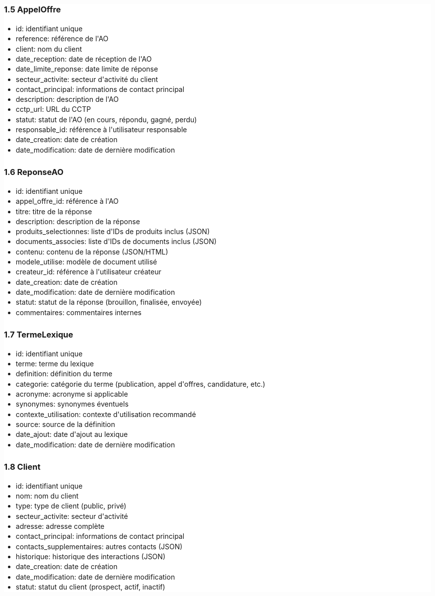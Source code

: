 ### 1.5 AppelOffre
- id: identifiant unique
- reference: référence de l'AO
- client: nom du client
- date_reception: date de réception de l'AO
- date_limite_reponse: date limite de réponse
- secteur_activite: secteur d'activité du client
- contact_principal: informations de contact principal
- description: description de l'AO
- cctp_url: URL du CCTP
- statut: statut de l'AO (en cours, répondu, gagné, perdu)
- responsable_id: référence à l'utilisateur responsable
- date_creation: date de création
- date_modification: date de dernière modification

### 1.6 ReponseAO
- id: identifiant unique
- appel_offre_id: référence à l'AO
- titre: titre de la réponse
- description: description de la réponse
- produits_selectionnes: liste d'IDs de produits inclus (JSON)
- documents_associes: liste d'IDs de documents inclus (JSON)
- contenu: contenu de la réponse (JSON/HTML)
- modele_utilise: modèle de document utilisé
- createur_id: référence à l'utilisateur créateur
- date_creation: date de création
- date_modification: date de dernière modification
- statut: statut de la réponse (brouillon, finalisée, envoyée)
- commentaires: commentaires internes

### 1.7 TermeLexique
- id: identifiant unique
- terme: terme du lexique
- definition: définition du terme
- categorie: catégorie du terme (publication, appel d'offres, candidature, etc.)
- acronyme: acronyme si applicable
- synonymes: synonymes éventuels
- contexte_utilisation: contexte d'utilisation recommandé
- source: source de la définition
- date_ajout: date d'ajout au lexique
- date_modification: date de dernière modification

### 1.8 Client
- id: identifiant unique
- nom: nom du client
- type: type de client (public, privé)
- secteur_activite: secteur d'activité
- adresse: adresse complète
- contact_principal: informations de contact principal
- contacts_supplementaires: autres contacts (JSON)
- historique: historique des interactions (JSON)
- date_creation: date de création
- date_modification: date de dernière modification
- statut: statut du client (prospect, actif, inactif)
